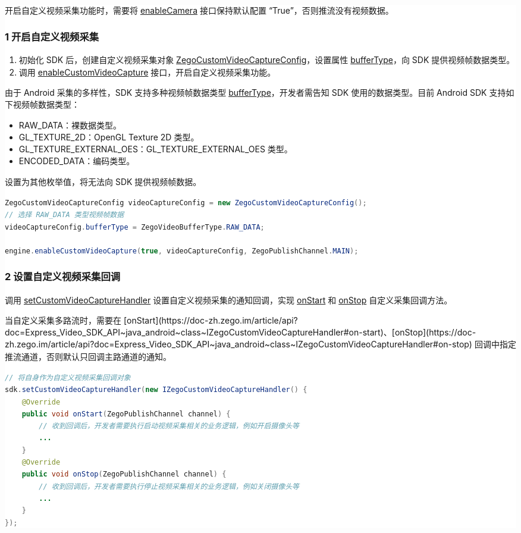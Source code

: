 <Warning title="注意">


开启自定义视频采集功能时，需要将 [enableCamera](https://doc-zh.zego.im/article/api?doc=Express_Video_SDK_API~java_android~class~ZegoExpressEngine#enable-camera) 接口保持默认配置 “True”，否则推流没有视频数据。
</Warning>

### 1 开启自定义视频采集

1. 初始化 SDK 后，创建自定义视频采集对象 [ZegoCustomVideoCaptureConfig](https://doc-zh.zego.im/article/api?doc=Express_Video_SDK_API~java_android~class~ZegoCustomVideoCaptureConfig)，设置属性 [bufferType](https://doc-zh.zego.im/article/api?doc=Express_Video_SDK_API~java_android~class~ZegoCustomVideoCaptureConfig#buffer-type)，向 SDK 提供视频帧数据类型。
2. 调用 [enableCustomVideoCapture](https://doc-zh.zego.im/article/api?doc=Express_Video_SDK_API~java_android~class~ZegoExpressEngine#enable-custom-video-capture) 接口，开启自定义视频采集功能。

<Note title="说明">


由于 Android 采集的多样性，SDK 支持多种视频帧数据类型 [bufferType](https://doc-zh.zego.im/article/api?doc=Express_Video_SDK_API~java_android~class~ZegoCustomVideoCaptureConfig#buffer-type)，开发者需告知 SDK 使用的数据类型。目前 Android SDK 支持如下视频帧数据类型：

- RAW_DATA：裸数据类型。
- GL_TEXTURE_2D：OpenGL Texture 2D 类型。
- GL_TEXTURE_EXTERNAL_OES：GL_TEXTURE_EXTERNAL_OES 类型。
- ENCODED_DATA：编码类型。

设置为其他枚举值，将无法向 SDK 提供视频帧数据。
</Note>

```java
ZegoCustomVideoCaptureConfig videoCaptureConfig = new ZegoCustomVideoCaptureConfig();
// 选择 RAW_DATA 类型视频帧数据
videoCaptureConfig.bufferType = ZegoVideoBufferType.RAW_DATA;

engine.enableCustomVideoCapture(true, videoCaptureConfig, ZegoPublishChannel.MAIN);
```

### 2 设置自定义视频采集回调

调用 [setCustomVideoCaptureHandler](https://doc-zh.zego.im/article/api?doc=Express_Video_SDK_API~java_android~class~ZegoExpressEngine#set-custom-video-capture-handler) 设置自定义视频采集的通知回调，实现 [onStart](https://doc-zh.zego.im/article/api?doc=Express_Video_SDK_API~java_android~class~IZegoCustomVideoCaptureHandler#on-start) 和 [onStop](https://doc-zh.zego.im/article/api?doc=Express_Video_SDK_API~java_android~class~IZegoCustomVideoCaptureHandler#on-stop) 自定义采集回调方法。

<Note title="说明">
当自定义采集多路流时，需要在 [onStart](https://doc-zh.zego.im/article/api?doc=Express_Video_SDK_API~java_android~class~IZegoCustomVideoCaptureHandler#on-start)、[onStop](https://doc-zh.zego.im/article/api?doc=Express_Video_SDK_API~java_android~class~IZegoCustomVideoCaptureHandler#on-stop) 回调中指定推流通道，否则默认只回调主路通道的通知。
</Note>

```java
// 将自身作为自定义视频采集回调对象
sdk.setCustomVideoCaptureHandler(new IZegoCustomVideoCaptureHandler() {
    @Override
    public void onStart(ZegoPublishChannel channel) {
        // 收到回调后，开发者需要执行启动视频采集相关的业务逻辑，例如开启摄像头等
        ...
    }
    @Override
    public void onStop(ZegoPublishChannel channel) {
        // 收到回调后，开发者需要执行停止视频采集相关的业务逻辑，例如关闭摄像头等
        ...
    }
});
```
